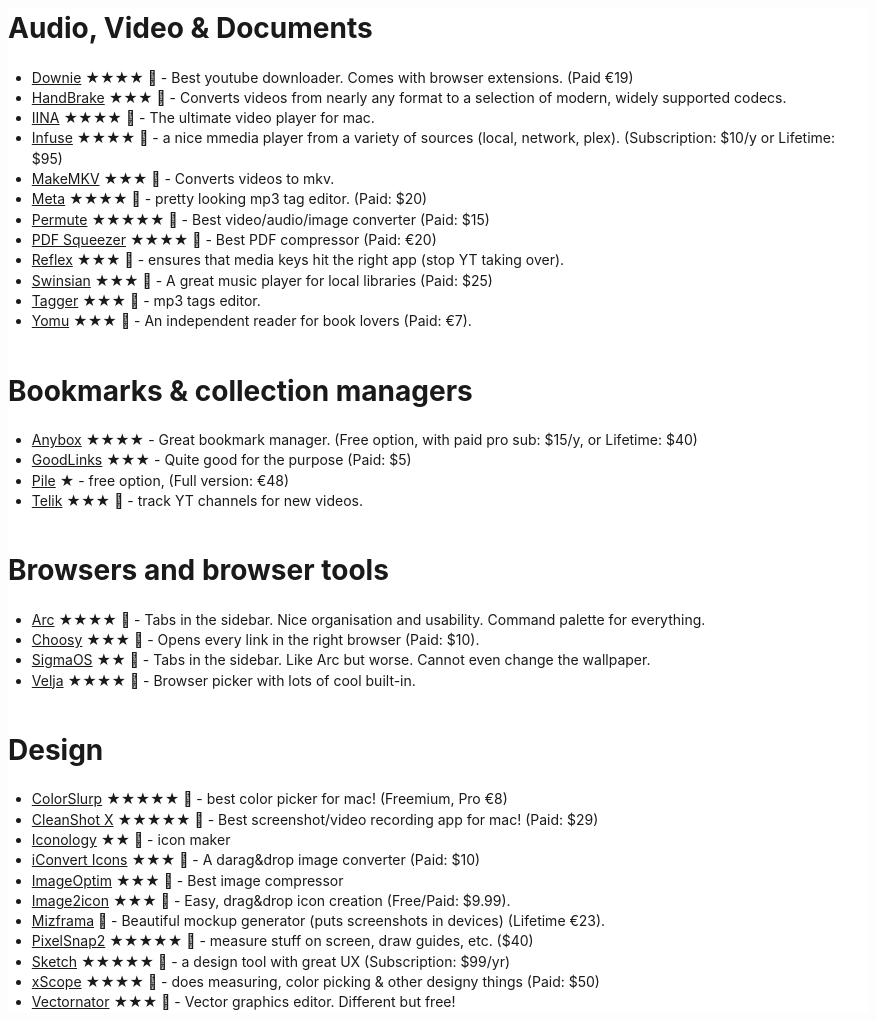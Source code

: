 
Audio, Video & Documents
========================


* [Downie](https://software.charliemonroe.net/downie/) ★★★★ 🔗 - Best youtube downloader. Comes with browser extensions. (Paid €19)
* [HandBrake](https://handbrake.fr/) ★★★ 🔗 - Converts videos from nearly any format to a selection of modern, widely supported codecs.
* [IINA](https://iina.io/) ★★★★ 🔗 - The ultimate video player for mac.
* [Infuse](https://firecore.com/infuse) ★★★★ 🔗 - a nice mmedia player from a variety of sources (local, network, plex). (Subscription: $10/y or Lifetime: $95)
* [MakeMKV](http://www.makemkv.com/) ★★★ 🔗 - Converts videos to mkv.
* [Meta](https://www.nightbirdsevolve.com/meta/) ★★★★ 🔗 - pretty looking mp3 tag editor. (Paid: $20)
* [Permute](https://software.charliemonroe.net/permute/) ★★★★★ 🔗 - Best video/audio/image converter (Paid: $15)
* [PDF Squeezer](https://www.witt-software.com/pdfsqueezer/) ★★★★ 🔗 - Best PDF compressor (Paid: €20)
* [Reflex](https://stuntsoftware.com/reflex/) ★★★ 🔗 - ensures that media keys hit the right app (stop YT taking over).
* [Swinsian](https://swinsian.com/) ★★★ 🔗 - A great music player for local libraries (Paid: $25)
* [Tagger](http://bilalh.github.io/projects/tagger/) ★★★ 🔗 - mp3 tags editor.
* [Yomu](https://www.yomu-reader.com/) ★★★ 🔗 - An independent reader for book lovers (Paid: €7).


Bookmarks & collection managers
===============================


* [Anybox](/tborychowski/awesome-mac/blob/master/bookmarks/anybox.md) ★★★★ - Great bookmark manager. (Free option, with paid pro sub: $15/y, or Lifetime: $40)
* [GoodLinks](/tborychowski/awesome-mac/blob/master/bookmarks/goodlinks.md) ★★★ - Quite good for the purpose (Paid: $5)
* [Pile](/tborychowski/awesome-mac/blob/master/bookmarks/pile.md) ★ - free option, (Full version: €48)
* [Telik](https://github.com/agentcooper/Telik) ★★★ 🔗 - track YT channels for new videos.


Browsers and browser tools
==========================


* [Arc](https://arc.net) ★★★★ 🔗 - Tabs in the sidebar. Nice organisation and usability. Command palette for everything.
* [Choosy](https://www.choosyosx.com/) ★★★ 🔗 - Opens every link in the right browser (Paid: $10).
* [SigmaOS](https://sigmaos.com) ★★ 🔗 - Tabs in the sidebar. Like Arc but worse. Cannot even change the wallpaper.
* [Velja](https://sindresorhus.com/velja) ★★★★ 🔗 - Browser picker with lots of cool built-in.


Design
======


* [ColorSlurp](https://colorslurp.com) ★★★★★ 🔗 - best color picker for mac! (Freemium, Pro €8)
* [CleanShot X](https://cleanshot.com) ★★★★★ 🔗 - Best screenshot/video recording app for mac! (Paid: $29)
* [Iconology](https://apps.apple.com/us/app/iconology/id1463452867) ★★ 🔗 - icon maker
* [iConvert Icons](https://iconverticons.com) ★★★ 🔗 - A darag&drop image converter (Paid: $10)
* [ImageOptim](https://imageoptim.com/mac) ★★★ 🔗 - Best image compressor
* [Image2icon](https://img2icnsapp.com/) ★★★ 🔗 - Easy, drag&drop icon creation (Free/Paid: $9.99).
* [Mizframa](https://apps.apple.com/ie/app/mizframa-screenshot-mockups/id6444951894) 🔗 - Beautiful mockup generator (puts screenshots in devices) (Lifetime €23).
* [PixelSnap2](https://getpixelsnap.com) ★★★★★ 🔗 - measure stuff on screen, draw guides, etc. ($40)
* [Sketch](http://sketch.com) ★★★★★ 🔗 - a design tool with great UX (Subscription: $99/yr)
* [xScope](https://xscopeapp.com) ★★★★ 🔗 - does measuring, color picking & other designy things (Paid: $50)
* [Vectornator](https://vectornator.io) ★★★ 🔗 - Vector graphics editor. Different but free!
